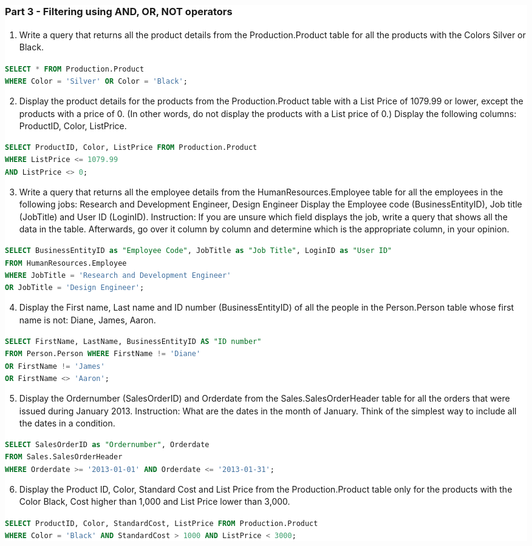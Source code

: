 ### Part 3 - Filtering using AND, OR, NOT operators
1. Write a query that returns all the product details from the Production.Product table for all the products with the Colors Silver or Black.

```sql
SELECT * FROM Production.Product
WHERE Color = 'Silver' OR Color = 'Black';
```
 
2. Display the product details for the products from the Production.Product table with a List Price of 1079.99 or lower, except the products with a price of 0. (In other words, do not display the products with a List price of 0.)
Display the following columns: ProductID, Color, ListPrice.
```sql
SELECT ProductID, Color, ListPrice FROM Production.Product
WHERE ListPrice <= 1079.99
AND ListPrice <> 0;
```

3. Write a query that returns all the employee details from the HumanResources.Employee table for all the employees in the following jobs: Research and Development Engineer, Design Engineer
Display the Employee code (BusinessEntityID), Job title (JobTitle) and User ID (LoginID).
Instruction: If you are unsure which field displays the job, write a query that shows all the data in the table. Afterwards, go over it column by column and determine which is the appropriate column, in your opinion.

```sql
SELECT BusinessEntityID as "Employee Code", JobTitle as "Job Title", LoginID as "User ID"
FROM HumanResources.Employee
WHERE JobTitle = 'Research and Development Engineer'
OR JobTitle = 'Design Engineer';
```

4. Display the First name, Last name and ID number (BusinessEntityID) of all the people in the Person.Person table whose first name is not: Diane, James, Aaron.
```SQL
SELECT FirstName, LastName, BusinessEntityID AS "ID number"
FROM Person.Person WHERE FirstName != 'Diane'
OR FirstName != 'James'
OR FirstName <> 'Aaron';
```
5. Display the Ordernumber (SalesOrderID) and Orderdate from the Sales.SalesOrderHeader table for all the orders that were issued during January 2013.
Instruction: What are the dates in the month of January. Think of the simplest way to include all the dates in a condition.
```sql
SELECT SalesOrderID as "Ordernumber", Orderdate
FROM Sales.SalesOrderHeader
WHERE Orderdate >= '2013-01-01' AND Orderdate <= '2013-01-31';
```

6. Display the Product ID, Color, Standard Cost and List Price from the Production.Product table only for the products with the Color Black, Cost higher than 1,000 and List Price lower than 3,000.
```sql
SELECT ProductID, Color, StandardCost, ListPrice FROM Production.Product
WHERE Color = 'Black' AND StandardCost > 1000 AND ListPrice < 3000;
```
